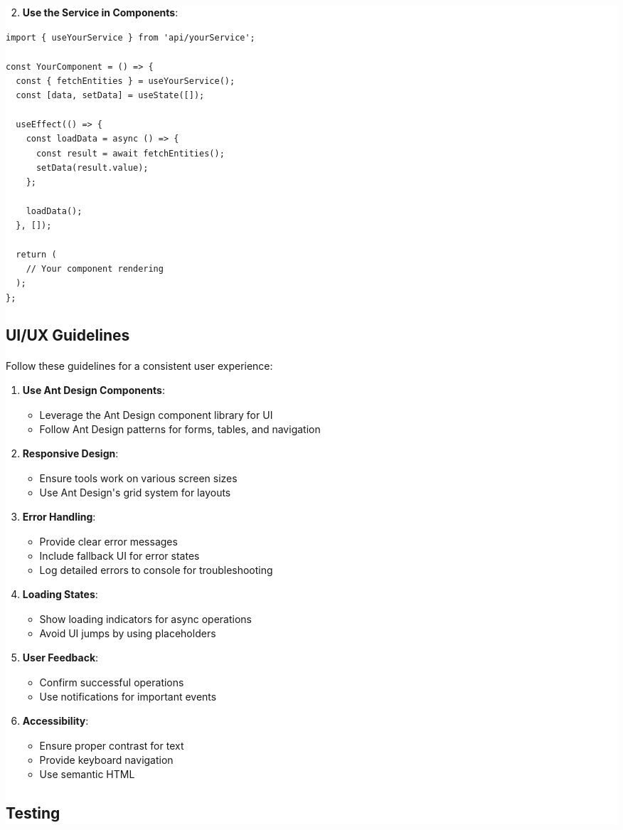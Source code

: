 2. **Use the Service in Components**:

```tsx
import { useYourService } from 'api/yourService';

const YourComponent = () => {
  const { fetchEntities } = useYourService();
  const [data, setData] = useState([]);
  
  useEffect(() => {
    const loadData = async () => {
      const result = await fetchEntities();
      setData(result.value);
    };
    
    loadData();
  }, []);
  
  return (
    // Your component rendering
  );
};
```

## UI/UX Guidelines

Follow these guidelines for a consistent user experience:

1. **Use Ant Design Components**:
   - Leverage the Ant Design component library for UI
   - Follow Ant Design patterns for forms, tables, and navigation

2. **Responsive Design**:
   - Ensure tools work on various screen sizes
   - Use Ant Design's grid system for layouts

3. **Error Handling**:
   - Provide clear error messages
   - Include fallback UI for error states
   - Log detailed errors to console for troubleshooting

4. **Loading States**:
   - Show loading indicators for async operations
   - Avoid UI jumps by using placeholders

5. **User Feedback**:
   - Confirm successful operations
   - Use notifications for important events

6. **Accessibility**:
   - Ensure proper contrast for text
   - Provide keyboard navigation
   - Use semantic HTML

## Testing
